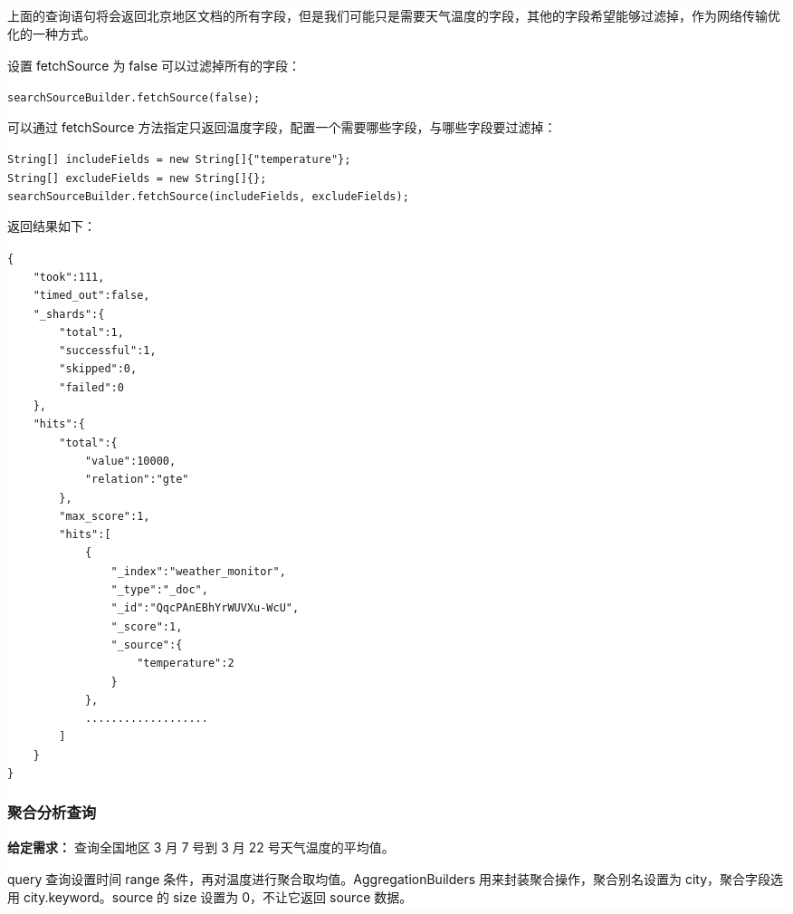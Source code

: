 
上面的查询语句将会返回北京地区文档的所有字段，但是我们可能只是需要天气温度的字段，其他的字段希望能够过滤掉，作为网络传输优化的一种方式。

设置 fetchSource 为 false 可以过滤掉所有的字段：

    
    
    searchSourceBuilder.fetchSource(false);
    

可以通过 fetchSource 方法指定只返回温度字段，配置一个需要哪些字段，与哪些字段要过滤掉：

    
    
    String[] includeFields = new String[]{"temperature"};
    String[] excludeFields = new String[]{};
    searchSourceBuilder.fetchSource(includeFields, excludeFields);
    

返回结果如下：

    
    
    {
        "took":111,
        "timed_out":false,
        "_shards":{
            "total":1,
            "successful":1,
            "skipped":0,
            "failed":0
        },
        "hits":{
            "total":{
                "value":10000,
                "relation":"gte"
            },
            "max_score":1,
            "hits":[
                {
                    "_index":"weather_monitor",
                    "_type":"_doc",
                    "_id":"QqcPAnEBhYrWUVXu-WcU",
                    "_score":1,
                    "_source":{
                        "temperature":2
                    }
                },
                ...................
            ]
        }
    }
    

### 聚合分析查询

**给定需求：** 查询全国地区 3 月 7 号到 3 月 22 号天气温度的平均值。

query 查询设置时间 range 条件，再对温度进行聚合取均值。AggregationBuilders 用来封装聚合操作，聚合别名设置为
city，聚合字段选用 city.keyword。source 的 size 设置为 0，不让它返回 source 数据。
